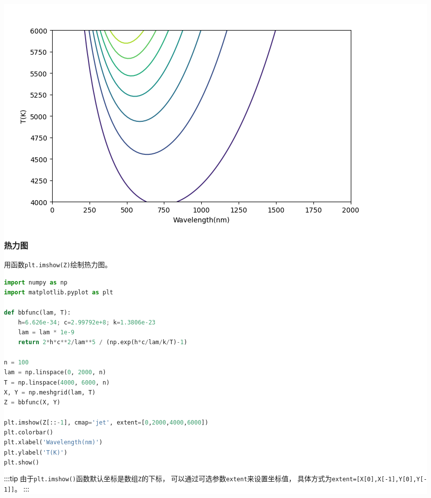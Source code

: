 ![等高线图](./python_fig/contour.png)

### 热力图
用函数`plt.imshow(Z)`绘制热力图。
```py
import numpy as np
import matplotlib.pyplot as plt

def bbfunc(lam, T):
    h=6.626e-34; c=2.99792e+8; k=1.3806e-23
    lam = lam * 1e-9
    return 2*h*c**2/lam**5 / (np.exp(h*c/lam/k/T)-1)

n = 100
lam = np.linspace(0, 2000, n)
T = np.linspace(4000, 6000, n)
X, Y = np.meshgrid(lam, T)
Z = bbfunc(X, Y)

plt.imshow(Z[::-1], cmap='jet', extent=[0,2000,4000,6000])
plt.colorbar()
plt.xlabel('Wavelength(nm)')
plt.ylabel('T(K)')
plt.show()
```
:::tip
由于`plt.imshow()`函数默认坐标是数组`Z`的下标，
可以通过可选参数`extent`来设置坐标值，
具体方式为`extent=[X[0],X[-1],Y[0],Y[-1]]`。
:::